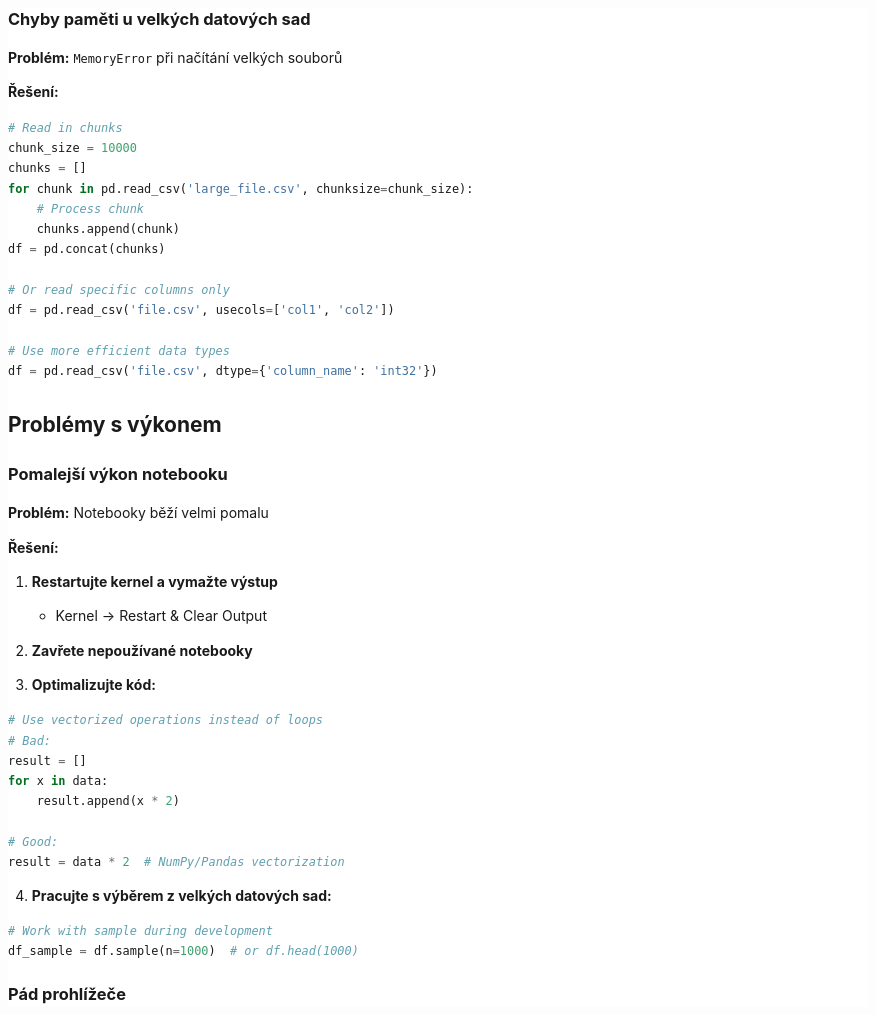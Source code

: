 ### Chyby paměti u velkých datových sad

**Problém:** `MemoryError` při načítání velkých souborů

**Řešení:**

```python
# Read in chunks
chunk_size = 10000
chunks = []
for chunk in pd.read_csv('large_file.csv', chunksize=chunk_size):
    # Process chunk
    chunks.append(chunk)
df = pd.concat(chunks)

# Or read specific columns only
df = pd.read_csv('file.csv', usecols=['col1', 'col2'])

# Use more efficient data types
df = pd.read_csv('file.csv', dtype={'column_name': 'int32'})
```

## Problémy s výkonem

### Pomalejší výkon notebooku

**Problém:** Notebooky běží velmi pomalu

**Řešení:**

1. **Restartujte kernel a vymažte výstup**
   - Kernel → Restart & Clear Output

2. **Zavřete nepoužívané notebooky**

3. **Optimalizujte kód:**
```python
# Use vectorized operations instead of loops
# Bad:
result = []
for x in data:
    result.append(x * 2)

# Good:
result = data * 2  # NumPy/Pandas vectorization
```

4. **Pracujte s výběrem z velkých datových sad:**
```python
# Work with sample during development
df_sample = df.sample(n=1000)  # or df.head(1000)
```

### Pád prohlížeče
